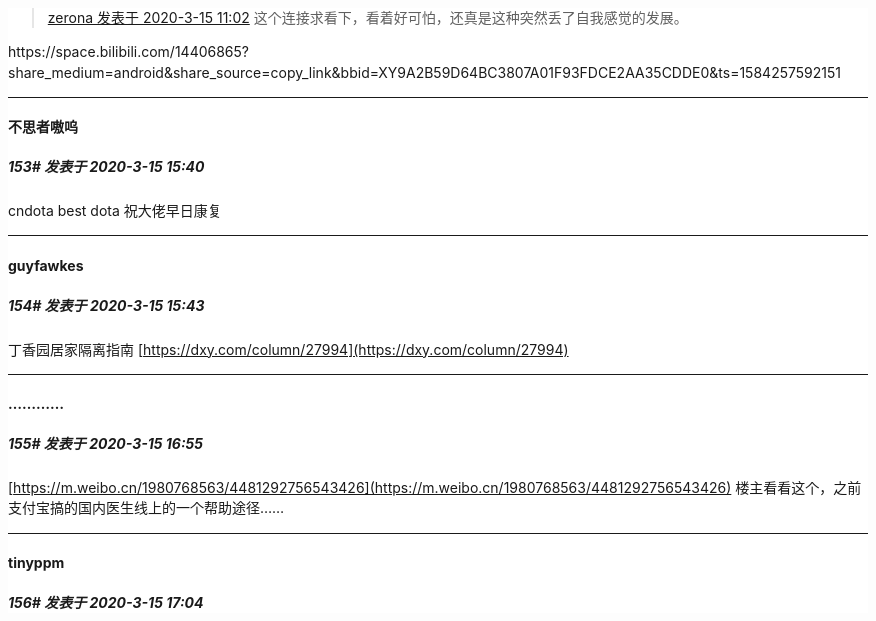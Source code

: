 

<blockquote><a href="httphttps://bbs.saraba1st.com/2b/forum.php?mod=redirect&amp;goto=findpost&amp;pid=46742131&amp;ptid=1918882" target="_blank">zerona 发表于 2020-3-15 11:02</a>
这个连接求看下，看着好可怕，还真是这种突然丢了自我感觉的发展。</blockquote>
https://space.bilibili.com/14406865?share_medium=android&amp;share_source=copy_link&amp;bbid=XY9A2B59D64BC3807A01F93FDCE2AA35CDDE0&amp;ts=1584257592151







-----

####  不思者嗷呜  
##### 153#       发表于 2020-3-15 15:40




cndota best dota 祝大佬早日康复







-----

####  guyfawkes  
##### 154#       发表于 2020-3-15 15:43




丁香园居家隔离指南
[https://dxy.com/column/27994](https://dxy.com/column/27994)







-----

####  …………  
##### 155#       发表于 2020-3-15 16:55



[https://m.weibo.cn/1980768563/4481292756543426](https://m.weibo.cn/1980768563/4481292756543426)
楼主看看这个，之前支付宝搞的国内医生线上的一个帮助途径……







-----

####  tinyppm  
##### 156#       发表于 2020-3-15 17:04
